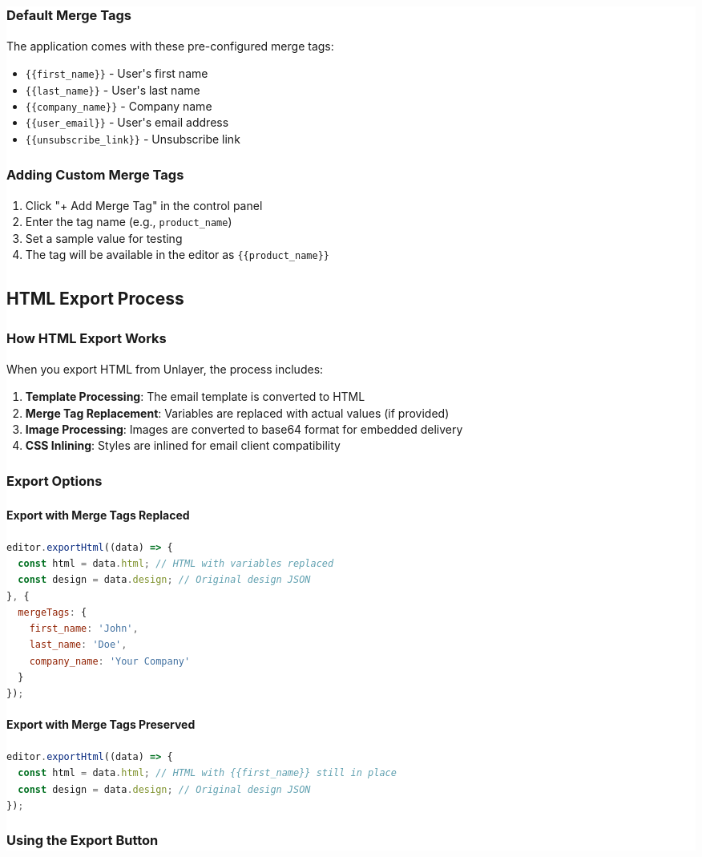 ### Default Merge Tags

The application comes with these pre-configured merge tags:
- `{{first_name}}` - User's first name
- `{{last_name}}` - User's last name  
- `{{company_name}}` - Company name
- `{{user_email}}` - User's email address
- `{{unsubscribe_link}}` - Unsubscribe link

### Adding Custom Merge Tags

1. Click "+ Add Merge Tag" in the control panel
2. Enter the tag name (e.g., `product_name`)
3. Set a sample value for testing
4. The tag will be available in the editor as `{{product_name}}`

## HTML Export Process

### How HTML Export Works

When you export HTML from Unlayer, the process includes:

1. **Template Processing**: The email template is converted to HTML
2. **Merge Tag Replacement**: Variables are replaced with actual values (if provided)
3. **Image Processing**: Images are converted to base64 format for embedded delivery
4. **CSS Inlining**: Styles are inlined for email client compatibility

### Export Options

#### Export with Merge Tags Replaced
```javascript
editor.exportHtml((data) => {
  const html = data.html; // HTML with variables replaced
  const design = data.design; // Original design JSON
}, {
  mergeTags: {
    first_name: 'John',
    last_name: 'Doe',
    company_name: 'Your Company'
  }
});
```

#### Export with Merge Tags Preserved
```javascript
editor.exportHtml((data) => {
  const html = data.html; // HTML with {{first_name}} still in place
  const design = data.design; // Original design JSON
});
```

### Using the Export Button
